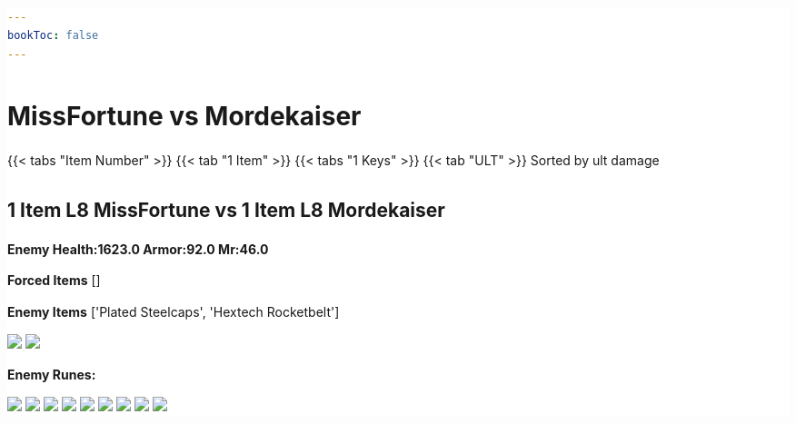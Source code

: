 ```yaml
---
bookToc: false
---
```


# MissFortune vs Mordekaiser
{{< tabs "Item Number" >}}
{{< tab "1 Item" >}}
{{< tabs "1 Keys" >}}
{{< tab "ULT" >}}
Sorted by ult damage
## 1 Item L8 MissFortune vs 1 Item L8 Mordekaiser

**Enemy Health:1623.0 Armor:92.0 Mr:46.0**


**Forced Items** []








**Enemy Items** ['Plated Steelcaps', 'Hextech Rocketbelt']





![](/item/3047.png)
![](/item/3152.png)



**Enemy Runes:**





![](/Styles/Precision/Conqueror/Conqueror.png)
![](/Styles/Precision/Triumph.png)
![](/Styles/Precision/LegendTenacity/LegendTenacity.png)
![](/Styles/Sorcery/LastStand/LastStand.png)
![](/Styles/Resolve/Conditioning/Conditioning.png)
![](/Styles/Resolve/Revitalize/Revitalize.png)
![](/StatMods/StatModsAdaptiveForceIcon.png)
![](/StatMods/StatModsAdaptiveForceIcon.png)
![](/StatMods/StatModsArmorIcon.png)
